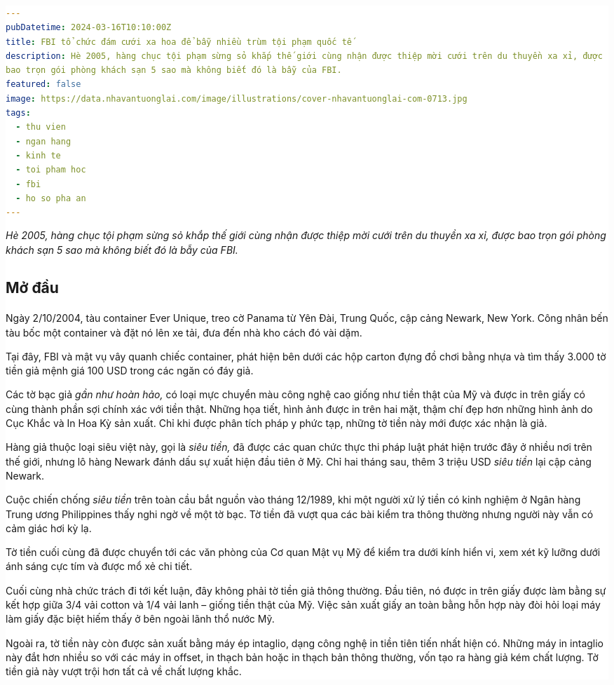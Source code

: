 ```yaml
---
pubDatetime: 2024-03-16T10:10:00Z
title: FBI tổ chức đám cưới xa hoa để bẫy nhiều trùm tội phạm quốc tế
description: Hè 2005, hàng chục tội phạm sừng sỏ khắp thế giới cùng nhận được thiệp mời cưới trên du thuyền xa xỉ, được bao trọn gói phòng khách sạn 5 sao mà không biết đó là bẫy của FBI.
featured: false
image: https://data.nhavantuonglai.com/image/illustrations/cover-nhavantuonglai-com-0713.jpg
tags:
  - thu vien
  - ngan hang
  - kinh te
  - toi pham hoc
  - fbi
  - ho so pha an
---
```


_Hè 2005, hàng chục tội phạm sừng sỏ khắp thế giới cùng nhận được thiệp mời cưới trên du thuyền xa xỉ, được bao trọn gói phòng khách sạn 5 sao mà không biết đó là bẫy của FBI._

## Mở đầu

Ngày 2/10/2004, tàu container Ever Unique, treo cờ Panama từ Yên Đài, Trung Quốc, cập cảng Newark, New York. Công nhân bến tàu bốc một container và đặt nó lên xe tải, đưa đến nhà kho cách đó vài dặm.

Tại đây, FBI và mật vụ vây quanh chiếc container, phát hiện bên dưới các hộp carton đựng đồ chơi bằng nhựa và tìm thấy 3.000 tờ tiền giả mệnh giá 100 USD trong các ngăn có đáy giả.

Các tờ bạc giả _gần như hoàn hảo,_ có loại mực chuyển màu công nghệ cao giống như tiền thật của Mỹ và được in trên giấy có cùng thành phần sợi chính xác với tiền thật. Những họa tiết, hình ảnh được in trên hai mặt, thậm chí đẹp hơn những hình ảnh do Cục Khắc và In Hoa Kỳ sản xuất. Chỉ khi được phân tích pháp y phức tạp, những tờ tiền này mới được xác nhận là giả.

Hàng giả thuộc loại siêu việt này, gọi là _siêu tiền,_ đã được các quan chức thực thi pháp luật phát hiện trước đây ở nhiều nơi trên thế giới, nhưng lô hàng Newark đánh dấu sự xuất hiện đầu tiên ở Mỹ. Chỉ hai tháng sau, thêm 3 triệu USD _siêu tiền_ lại cập cảng Newark.

Cuộc chiến chống _siêu tiền_ trên toàn cầu bắt nguồn vào tháng 12/1989, khi một người xử lý tiền có kinh nghiệm ở Ngân hàng Trung ương Philippines thấy nghi ngờ về một tờ bạc. Tờ tiền đã vượt qua các bài kiểm tra thông thường nhưng người này vẫn có cảm giác hơi kỳ lạ.

Tờ tiền cuối cùng đã được chuyển tới các văn phòng của Cơ quan Mật vụ Mỹ để kiểm tra dưới kính hiển vi, xem xét kỹ lưỡng dưới ánh sáng cực tím và được mổ xẻ chi tiết.

Cuối cùng nhà chức trách đi tới kết luận, đây không phải tờ tiền giả thông thường. Đầu tiên, nó được in trên giấy được làm bằng sự kết hợp giữa 3/4 vải cotton và 1/4 vải lanh – giống tiền thật của Mỹ. Việc sản xuất giấy an toàn bằng hỗn hợp này đòi hỏi loại máy làm giấy đặc biệt hiếm thấy ở bên ngoài lãnh thổ nước Mỹ.

Ngoài ra, tờ tiền này còn được sản xuất bằng máy ép intaglio, dạng công nghệ in tiền tiên tiến nhất hiện có. Những máy in intaglio này đắt hơn nhiều so với các máy in offset, in thạch bản hoặc in thạch bản thông thường, vốn tạo ra hàng giả kém chất lượng. Tờ tiền giả này vượt trội hơn tất cả về chất lượng khắc.
